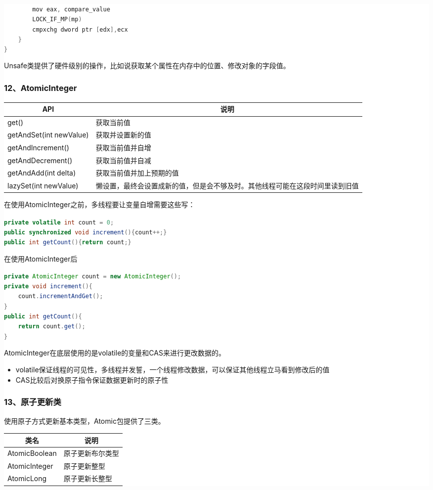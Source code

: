 ```c++
        mov eax, compare_value
        LOCK_IF_MP(mp)
        cmpxchg dword ptr [edx],ecx
    }
}
```

Unsafe类提供了硬件级别的操作，比如说获取某个属性在内存中的位置、修改对象的字段值。

### 12、AtomicInteger

| API                     | 说明                                                         |
| ----------------------- | ------------------------------------------------------------ |
| get()                   | 获取当前值                                                   |
| getAndSet(int newValue) | 获取并设置新的值                                             |
| getAndIncrement()       | 获取当前值并自增                                             |
| getAndDecrement()       | 获取当前值并自减                                             |
| getAndAdd(int delta)    | 获取当前值并加上预期的值                                     |
| lazySet(int newValue)   | 懒设置，最终会设置成新的值，但是会不够及时。其他线程可能在这段时间里读到旧值 |

在使用AtomicInteger之前，多线程要让变量自增需要这些写：

```java
private volatile int count = 0;
public synchronized void increment(){count++;}
public int getCount(){return count;}
```

在使用AtomicInteger后

```java
private AtomicInteger count = new AtomicInteger();
private void increment(){
    count.incrementAndGet();
}
public int getCount(){
    return count.get();
}
```

AtomicInteger在底层使用的是volatile的变量和CAS来进行更改数据的。

* volatile保证线程的可见性，多线程并发誓，一个线程修改数据，可以保证其他线程立马看到修改后的值
* CAS比较后对换原子指令保证数据更新时的原子性

### 13、原子更新类

使用原子方式更新基本类型，Atomic包提供了三类。

| 类名          | 说明             |
| ------------- | ---------------- |
| AtomicBoolean | 原子更新布尔类型 |
| AtomicInteger | 原子更新整型     |
| AtomicLong    | 原子更新长整型   |
